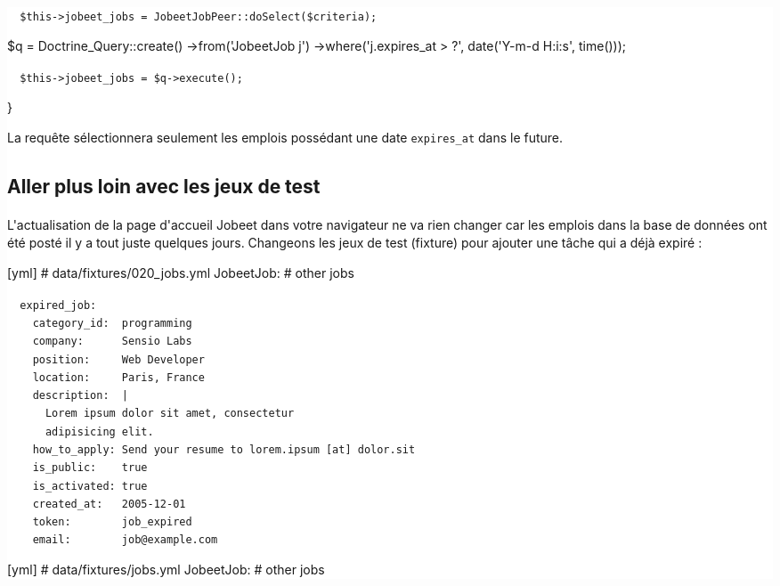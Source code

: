       $this->jobeet_jobs = JobeetJobPeer::doSelect($criteria);
</propel>
<doctrine>
      $q = Doctrine_Query::create()
        ->from('JobeetJob j')
        ->where('j.expires_at > ?', date('Y-m-d H:i:s', time()));

      $this->jobeet_jobs = $q->execute();
</doctrine>
    }

La requête sélectionnera seulement les emplois possédant une date `expires_at` dans
le future.

Aller plus loin avec les jeux de test
-------------------------------------

L'actualisation de la page d'accueil Jobeet dans votre navigateur ne va rien changer car les
emplois dans la base de données ont été posté il y a tout juste quelques jours. Changeons
les jeux de test (fixture) pour ajouter une tâche qui a déjà expiré :

<propel>
    [yml]
    # data/fixtures/020_jobs.yml
    JobeetJob:
      # other jobs

      expired_job:
        category_id:  programming
        company:      Sensio Labs
        position:     Web Developer
        location:     Paris, France
        description:  |
          Lorem ipsum dolor sit amet, consectetur
          adipisicing elit.
        how_to_apply: Send your resume to lorem.ipsum [at] dolor.sit
        is_public:    true
        is_activated: true
        created_at:   2005-12-01
        token:        job_expired
        email:        job@example.com
</propel>
<doctrine>
    [yml]
    # data/fixtures/jobs.yml
    JobeetJob:
      # other jobs

